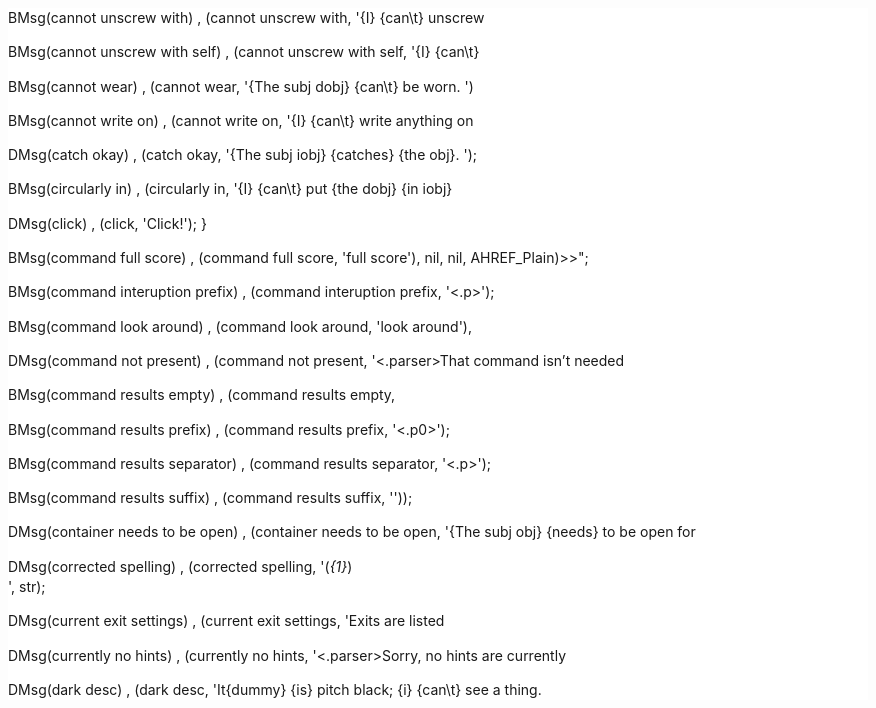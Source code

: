 <span id="cannot unscrew with">BMsg(cannot unscrew with)</span> ,
(cannot unscrew with, '{I} {can\\t} unscrew

<span id="cannot unscrew with self">BMsg(cannot unscrew with
self)</span> , (cannot unscrew with self, '{I} {can\\t}

<span id="cannot wear">BMsg(cannot wear)</span> , (cannot wear, '{The
subj dobj} {can\\t} be worn. ')

<span id="cannot write on">BMsg(cannot write on)</span> , (cannot write
on, '{I} {can\\t} write anything on

<span id="catch okay">DMsg(catch okay)</span> , (catch okay, '{The subj
iobj} {catches} {the obj}. ');

<span id="circularly in">BMsg(circularly in)</span> , (circularly in,
'{I} {can\\t} put {the dobj} {in iobj}

<span id="click">DMsg(click)</span> , (click, 'Click!'); }

<span id="command full score">BMsg(command full score)</span> , (command
full score, 'full score'), nil, nil, AHREF_Plain)\>\>";

<span id="command interuption prefix">BMsg(command interuption
prefix)</span> , (command interuption prefix, '\<.p\>');

<span id="command look around">BMsg(command look around)</span> ,
(command look around, 'look around'),

<span id="command not present">DMsg(command not present)</span> ,
(command not present, '\<.parser\>That command isn’t needed

<span id="command results empty">BMsg(command results empty)</span> ,
(command results empty,

<span id="command results prefix">BMsg(command results prefix)</span> ,
(command results prefix, '\<.p0\>');

<span id="command results separator">BMsg(command results
separator)</span> , (command results separator, '\<.p\>');

<span id="command results suffix">BMsg(command results suffix)</span> ,
(command results suffix, ''));

<span id="container needs to be open">DMsg(container needs to be
open)</span> , (container needs to be open, '{The subj obj} {needs} to
be open for

<span id="corrected spelling">DMsg(corrected spelling)</span> ,
(corrected spelling, '(*{1}*)  
', str);

<span id="current exit settings">DMsg(current exit settings)</span> ,
(current exit settings, 'Exits are listed

<span id="currently no hints">DMsg(currently no hints)</span> ,
(currently no hints, '\<.parser\>Sorry, no hints are currently

<span id="dark desc">DMsg(dark desc)</span> , (dark desc, 'It{dummy}
{is} pitch black; {i} {can\\t} see a thing.
